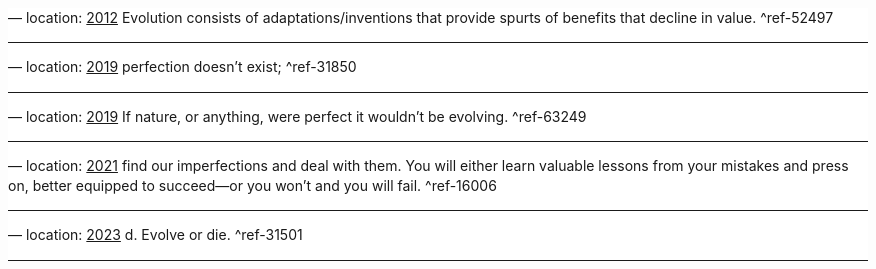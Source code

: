 — location: [2012](kindle://book?action=open&asin=B071CTK28D&location=2012)
Evolution consists of adaptations/inventions that provide spurts of benefits that decline in value. ^ref-52497

---
— location: [2019](kindle://book?action=open&asin=B071CTK28D&location=2019)
perfection doesn’t exist; ^ref-31850

---
— location: [2019](kindle://book?action=open&asin=B071CTK28D&location=2019)
If nature, or anything, were perfect it wouldn’t be evolving. ^ref-63249

---
— location: [2021](kindle://book?action=open&asin=B071CTK28D&location=2021)
find our imperfections and deal with them. You will either learn valuable lessons from your mistakes and press on, better equipped to succeed—or you won’t and you will fail. ^ref-16006

---
— location: [2023](kindle://book?action=open&asin=B071CTK28D&location=2023)
d. Evolve or die. ^ref-31501

---

